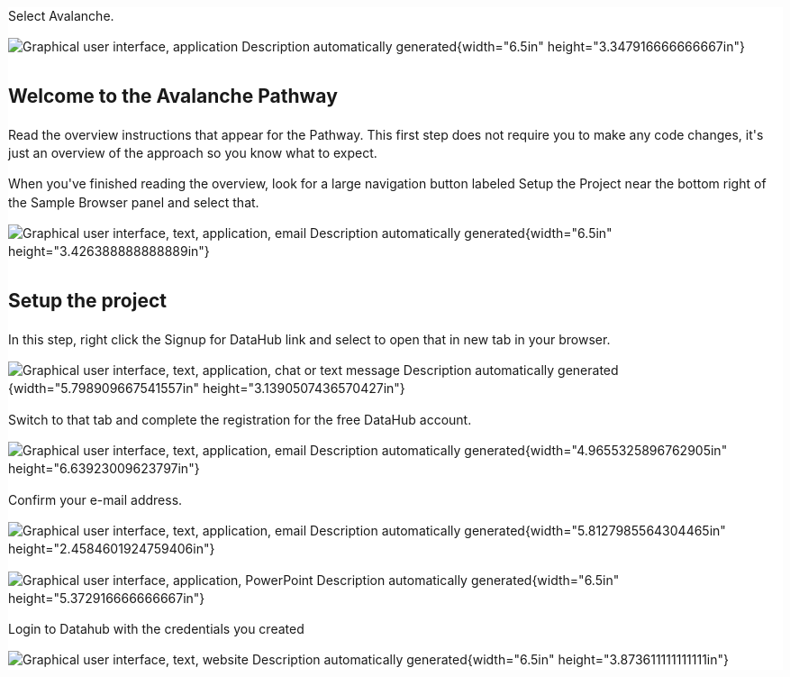 Select Avalanche.

![Graphical user interface, application Description automatically
generated](./images/media/image9.png){width="6.5in"
height="3.347916666666667in"}

## Welcome to the Avalanche Pathway

Read the overview instructions that appear for the Pathway. This first
step does not require you to make any code changes, it's just an
overview of the approach so you know what to expect.

When you've finished reading the overview, look for a large navigation
button labeled Setup the Project near the bottom right of the Sample
Browser panel and select that.

![Graphical user interface, text, application, email Description
automatically generated](./images/media/image31.png){width="6.5in"
height="3.426388888888889in"}

## Setup the project

In this step, right click the Signup for DataHub link and select to open
that in new tab in your browser.

![Graphical user interface, text, application, chat or text message
Description automatically
generated](./images/media/image11.png){width="5.798909667541557in"
height="3.1390507436570427in"}

Switch to that tab and complete the registration for the free DataHub
account.

![Graphical user interface, text, application, email Description
automatically
generated](./images/media/image12.png){width="4.9655325896762905in"
height="6.63923009623797in"}

Confirm your e-mail address.

![Graphical user interface, text, application, email Description
automatically
generated](./images/media/image13.png){width="5.8127985564304465in"
height="2.4584601924759406in"}

![Graphical user interface, application, PowerPoint Description
automatically generated](./images/media/image14.png){width="6.5in"
height="5.372916666666667in"}

Login to Datahub with the credentials you created

![Graphical user interface, text, website Description automatically
generated](./images/media/image15.png){width="6.5in"
height="3.873611111111111in"}
